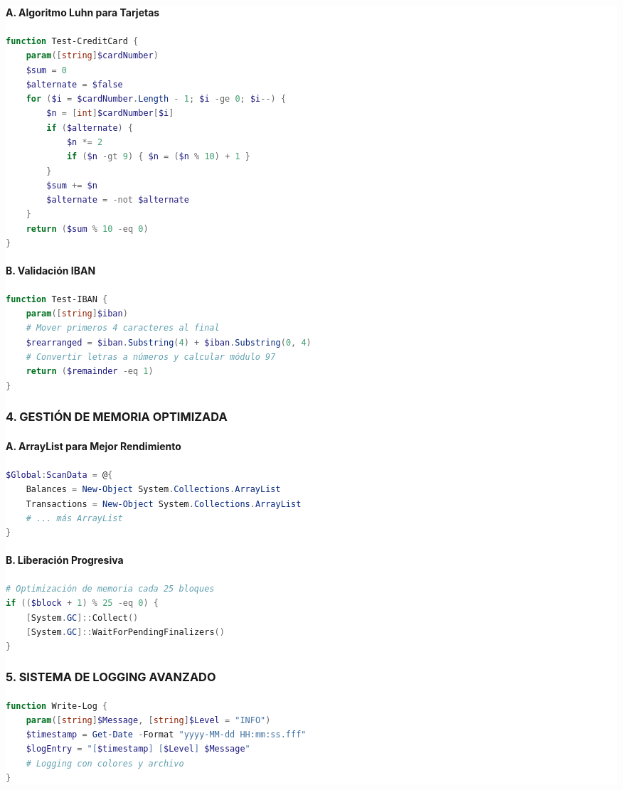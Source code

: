 #### **A. Algoritmo Luhn para Tarjetas**
```powershell
function Test-CreditCard {
    param([string]$cardNumber)
    $sum = 0
    $alternate = $false
    for ($i = $cardNumber.Length - 1; $i -ge 0; $i--) {
        $n = [int]$cardNumber[$i]
        if ($alternate) {
            $n *= 2
            if ($n -gt 9) { $n = ($n % 10) + 1 }
        }
        $sum += $n
        $alternate = -not $alternate
    }
    return ($sum % 10 -eq 0)
}
```

#### **B. Validación IBAN**
```powershell
function Test-IBAN {
    param([string]$iban)
    # Mover primeros 4 caracteres al final
    $rearranged = $iban.Substring(4) + $iban.Substring(0, 4)
    # Convertir letras a números y calcular módulo 97
    return ($remainder -eq 1)
}
```

### **4. GESTIÓN DE MEMORIA OPTIMIZADA**

#### **A. ArrayList para Mejor Rendimiento**
```powershell
$Global:ScanData = @{
    Balances = New-Object System.Collections.ArrayList
    Transactions = New-Object System.Collections.ArrayList
    # ... más ArrayList
}
```

#### **B. Liberación Progresiva**
```powershell
# Optimización de memoria cada 25 bloques
if (($block + 1) % 25 -eq 0) {
    [System.GC]::Collect()
    [System.GC]::WaitForPendingFinalizers()
}
```

### **5. SISTEMA DE LOGGING AVANZADO**
```powershell
function Write-Log {
    param([string]$Message, [string]$Level = "INFO")
    $timestamp = Get-Date -Format "yyyy-MM-dd HH:mm:ss.fff"
    $logEntry = "[$timestamp] [$Level] $Message"
    # Logging con colores y archivo
}
```
